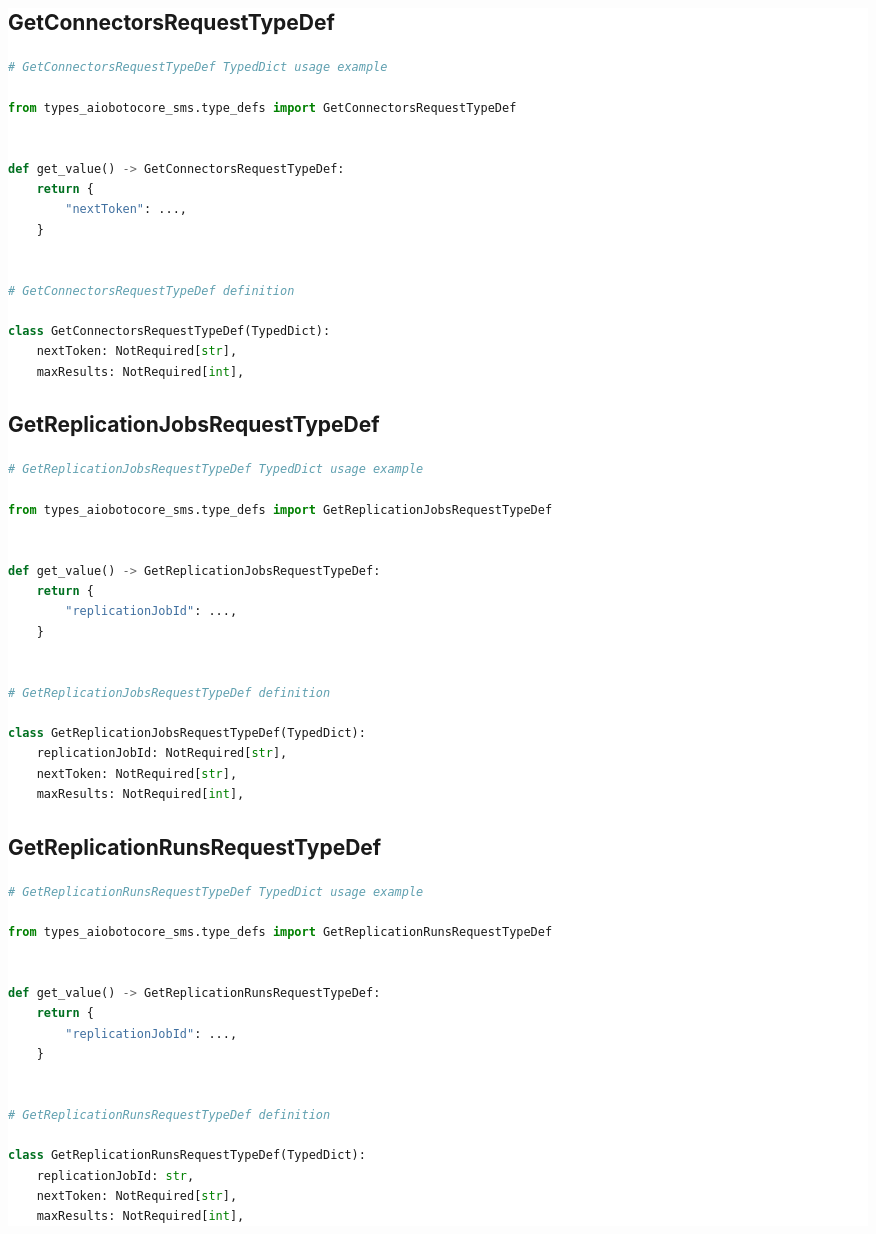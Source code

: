 ## GetConnectorsRequestTypeDef

```python
# GetConnectorsRequestTypeDef TypedDict usage example

from types_aiobotocore_sms.type_defs import GetConnectorsRequestTypeDef


def get_value() -> GetConnectorsRequestTypeDef:
    return {
        "nextToken": ...,
    }


# GetConnectorsRequestTypeDef definition

class GetConnectorsRequestTypeDef(TypedDict):
    nextToken: NotRequired[str],
    maxResults: NotRequired[int],
```

## GetReplicationJobsRequestTypeDef

```python
# GetReplicationJobsRequestTypeDef TypedDict usage example

from types_aiobotocore_sms.type_defs import GetReplicationJobsRequestTypeDef


def get_value() -> GetReplicationJobsRequestTypeDef:
    return {
        "replicationJobId": ...,
    }


# GetReplicationJobsRequestTypeDef definition

class GetReplicationJobsRequestTypeDef(TypedDict):
    replicationJobId: NotRequired[str],
    nextToken: NotRequired[str],
    maxResults: NotRequired[int],
```

## GetReplicationRunsRequestTypeDef

```python
# GetReplicationRunsRequestTypeDef TypedDict usage example

from types_aiobotocore_sms.type_defs import GetReplicationRunsRequestTypeDef


def get_value() -> GetReplicationRunsRequestTypeDef:
    return {
        "replicationJobId": ...,
    }


# GetReplicationRunsRequestTypeDef definition

class GetReplicationRunsRequestTypeDef(TypedDict):
    replicationJobId: str,
    nextToken: NotRequired[str],
    maxResults: NotRequired[int],
```